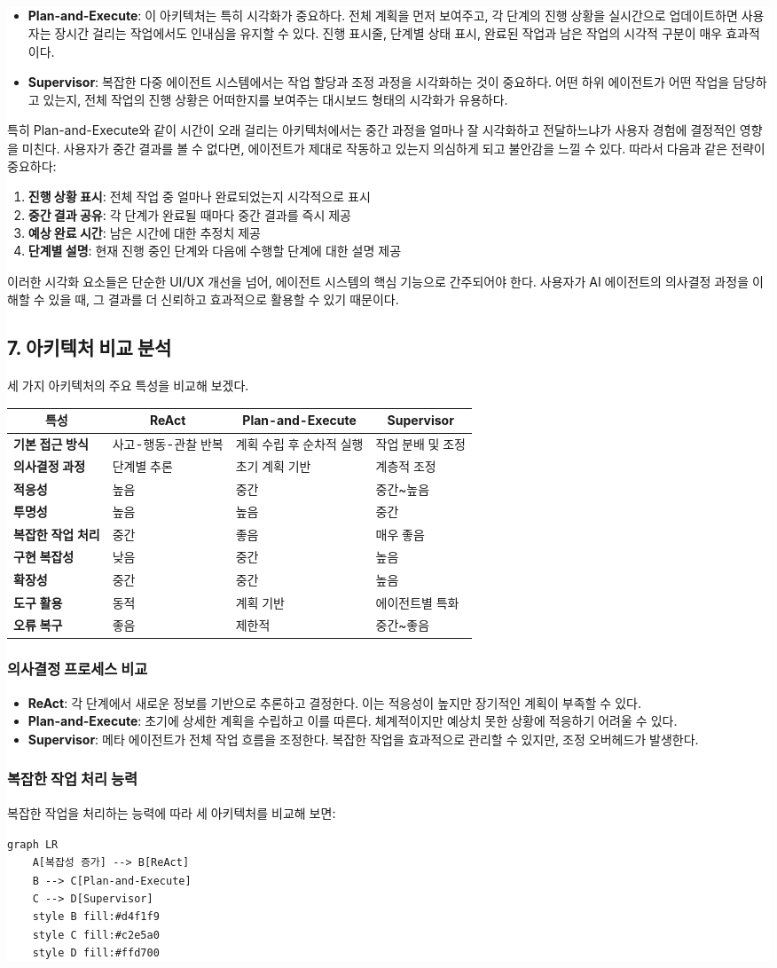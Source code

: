 - **Plan-and-Execute**: 이 아키텍처는 특히 시각화가 중요하다. 전체 계획을 먼저 보여주고, 각 단계의 진행 상황을 실시간으로 업데이트하면 사용자는 장시간 걸리는 작업에서도 인내심을 유지할 수 있다. 진행 표시줄, 단계별 상태 표시, 완료된 작업과 남은 작업의 시각적 구분이 매우 효과적이다.

- **Supervisor**: 복잡한 다중 에이전트 시스템에서는 작업 할당과 조정 과정을 시각화하는 것이 중요하다. 어떤 하위 에이전트가 어떤 작업을 담당하고 있는지, 전체 작업의 진행 상황은 어떠한지를 보여주는 대시보드 형태의 시각화가 유용하다.

특히 Plan-and-Execute와 같이 시간이 오래 걸리는 아키텍처에서는 중간 과정을 얼마나 잘 시각화하고 전달하느냐가 사용자 경험에 결정적인 영향을 미친다. 사용자가 중간 결과를 볼 수 없다면, 에이전트가 제대로 작동하고 있는지 의심하게 되고 불안감을 느낄 수 있다. 따라서 다음과 같은 전략이 중요하다:

1. **진행 상황 표시**: 전체 작업 중 얼마나 완료되었는지 시각적으로 표시
2. **중간 결과 공유**: 각 단계가 완료될 때마다 중간 결과를 즉시 제공
3. **예상 완료 시간**: 남은 시간에 대한 추정치 제공
4. **단계별 설명**: 현재 진행 중인 단계와 다음에 수행할 단계에 대한 설명 제공

이러한 시각화 요소들은 단순한 UI/UX 개선을 넘어, 에이전트 시스템의 핵심 기능으로 간주되어야 한다. 사용자가 AI 에이전트의 의사결정 과정을 이해할 수 있을 때, 그 결과를 더 신뢰하고 효과적으로 활용할 수 있기 때문이다.

## 7. 아키텍처 비교 분석

세 가지 아키텍처의 주요 특성을 비교해 보겠다.

| 특성 | ReAct | Plan-and-Execute | Supervisor |
|------|-------|------------------|------------|
| **기본 접근 방식** | 사고-행동-관찰 반복 | 계획 수립 후 순차적 실행 | 작업 분배 및 조정 |
| **의사결정 과정** | 단계별 추론 | 초기 계획 기반 | 계층적 조정 |
| **적응성** | 높음 | 중간 | 중간~높음 |
| **투명성** | 높음 | 높음 | 중간 |
| **복잡한 작업 처리** | 중간 | 좋음 | 매우 좋음 |
| **구현 복잡성** | 낮음 | 중간 | 높음 |
| **확장성** | 중간 | 중간 | 높음 |
| **도구 활용** | 동적 | 계획 기반 | 에이전트별 특화 |
| **오류 복구** | 좋음 | 제한적 | 중간~좋음 |

### 의사결정 프로세스 비교

- **ReAct**: 각 단계에서 새로운 정보를 기반으로 추론하고 결정한다. 이는 적응성이 높지만 장기적인 계획이 부족할 수 있다.
- **Plan-and-Execute**: 초기에 상세한 계획을 수립하고 이를 따른다. 체계적이지만 예상치 못한 상황에 적응하기 어려울 수 있다.
- **Supervisor**: 메타 에이전트가 전체 작업 흐름을 조정한다. 복잡한 작업을 효과적으로 관리할 수 있지만, 조정 오버헤드가 발생한다.

### 복잡한 작업 처리 능력

복잡한 작업을 처리하는 능력에 따라 세 아키텍처를 비교해 보면:

```mermaid
graph LR
    A[복잡성 증가] --> B[ReAct]
    B --> C[Plan-and-Execute]
    C --> D[Supervisor]
    style B fill:#d4f1f9
    style C fill:#c2e5a0
    style D fill:#ffd700
```


[^1]: [Agent architectures - LangGraph](https://langchain-ai.github.io/langgraph/concepts/agentic_concepts/)
[^2]: [ReAct: Synergizing Reasoning and Acting in Language Models](https://react-lm.github.io/)
[^3]: [Plan-and-Execute - LangGraph](https://langchain-ai.github.io/langgraph/tutorials/plan-and-execute/plan-and-execute/)
[^4]: [Plan and Execute AI Agents Architecture](https://medium.com/@shubham.ksingh.cer14/plan-and-execute-ai-agents-architecture-f6c60b5b9598)
[^5]: [Supervisor - LangGraph](https://langchain-ai.github.io/langgraph/reference/supervisor/)
[^6]: [Multi-agent - LangGraph](https://langchain-ai.github.io/langgraph/agents/multi-agent/#swarm)
[^7]: [What is a cognitive architecture?](https://blog.langchain.dev/what-is-a-cognitive-architecture/)
[^8]: [Agentic AI vs AI Agents: Definitions and Differences](https://www.moveworks.com/us/en/resources/blog/agentic-ai-vs-ai-agents-definitions-and-differences)
[^9]: [Planning Agents: Plan and Execute](https://rudaks.tistory.com/entry/langgraphPlanning-Agents-Plan-and-Execute)